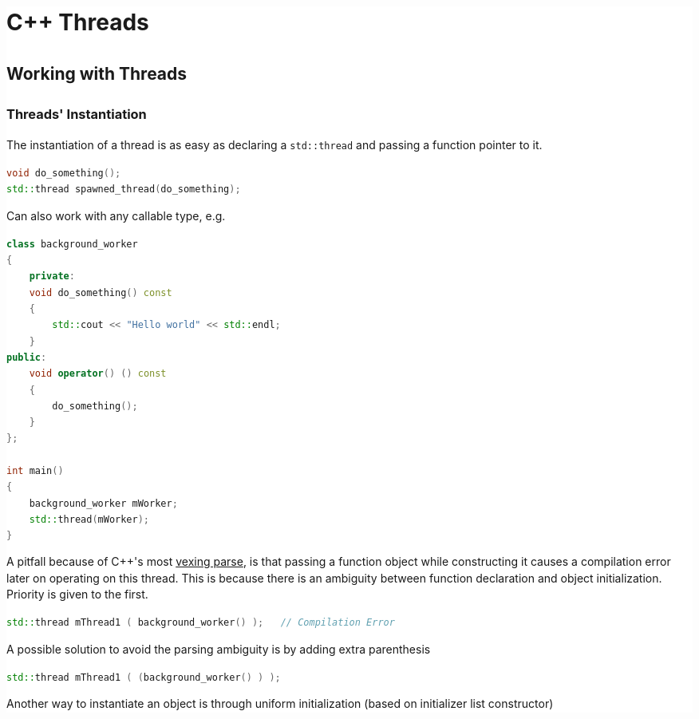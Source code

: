 # C++ Threads

## Working with Threads

### Threads' Instantiation

The instantiation of a thread is as easy as declaring a `std::thread` and passing a function pointer to it.

```cpp
void do_something();
std::thread spawned_thread(do_something);
```

Can also work with any callable type, e.g.
```cpp
class background_worker
{
	private:
	void do_something() const
	{
		std::cout << "Hello world" << std::endl;
	}
public:
	void operator() () const
	{
		do_something();
	}
};

int main()
{
	background_worker mWorker;
	std::thread(mWorker);
}
```

A pitfall because of C++'s most [vexing parse](http://en.wikipedia.org/wiki/Most_vexing_parse), is that passing a function object while constructing it causes a compilation error later on operating on this thread. This is because there is an ambiguity between function declaration and object initialization. Priority is given to the first. 

```cpp
std::thread mThread1 ( background_worker() );	// Compilation Error
```

A possible solution to avoid the parsing ambiguity is by adding extra parenthesis

```cpp
std::thread mThread1 ( (background_worker() ) );
```

Another way to instantiate an object is through uniform initialization (based on initializer list constructor)
